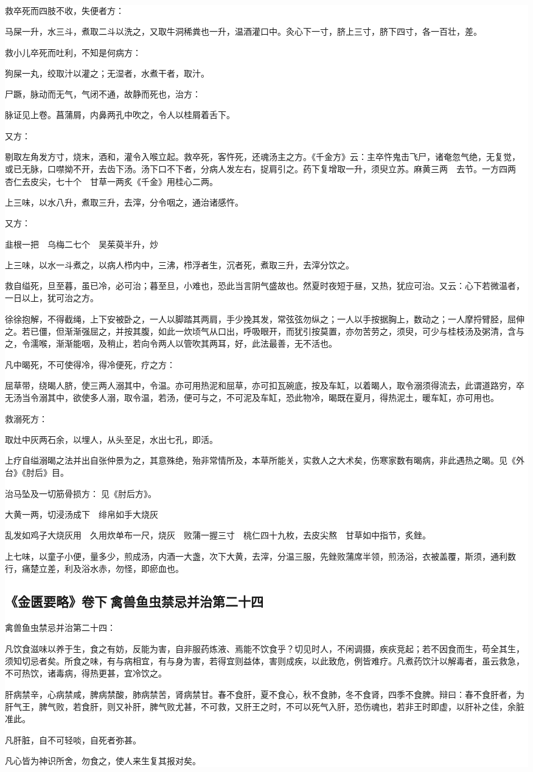 救卒死而四肢不收，失便者方：

马屎一升，水三斗，煮取二斗以洗之，又取牛洞稀粪也一升，温酒灌口中。灸心下一寸，脐上三寸，脐下四寸，各一百壮，差。

救小儿卒死而吐利，不知是何病方：

狗屎一丸，绞取汁以灌之；无湿者，水煮干者，取汁。

尸蹶，脉动而无气，气闭不通，故静而死也，治方：

脉证见上卷。菖蒲屑，内鼻两孔中吹之，令人以桂屑着舌下。

又方：

剔取左角发方寸，烧末，酒和，灌令入喉立起。救卒死，客忤死，还魂汤主之方。《千金方》云：主卒忤鬼击飞尸，诸奄忽气绝，无复觉，或已无脉，口噤拗不开，去齿下汤。汤下口不下者，分病人发左右，捉肩引之。药下复增取一升，须臾立苏。麻黄三两　去节。一方四两　杏仁去皮尖，七十个　甘草一两炙《千金》用桂心二两。

上三味，以水八升，煮取三升，去滓，分令咽之，通治诸感忤。

又方：

韭根一把　乌梅二七个　吴茱萸半升，炒

上三味，以水一斗煮之，以病人栉内中，三沸，栉浮者生，沉者死，煮取三升，去滓分饮之。

救自缢死，旦至暮，虽已冷，必可治；暮至旦，小难也，恐此当言阴气盛故也。然夏时夜短于昼，又热，犹应可治。又云：心下若微温者，一日以上，犹可治之方。

徐徐抱解，不得截绳，上下安被卧之，一人以脚踏其两肩，手少挽其发，常弦弦勿纵之；一人以手按据胸上，数动之；一人摩捋臂胫，屈伸之。若已僵，但渐渐强屈之，并按其腹，如此一炊顷气从口出，呼吸眼开，而犹引按莫置，亦勿苦劳之，须臾，可少与桂枝汤及粥清，含与之，令濡喉，渐渐能咽，及稍止，若向令两人以管吹其两耳，好，此法最善，无不活也。

凡中暍死，不可使得冷，得冷便死，疗之方：

屈草带，绕暍人脐，使三两人溺其中，令温。亦可用热泥和屈草，亦可扣瓦碗底，按及车缸，以着暍人，取令溺须得流去，此谓道路穷，卒无汤当令溺其中，欲使多人溺，取令温，若汤，便可与之，不可泥及车缸，恐此物冷，暍既在夏月，得热泥土，暖车缸，亦可用也。

救溺死方：

取灶中灰两石余，以埋人，从头至足，水出七孔，即活。

上疗自缢溺暍之法并出自张仲景为之，其意殊绝，殆非常情所及，本草所能关，实救人之大术矣，伤寒家数有暍病，非此遇热之暍。见《外台》《肘后》目。

治马坠及一切筋骨损方： 见《肘后方》。

大黄一两，切浸汤成下　绯帛如手大烧灰

乱发如鸡子大烧灰用　久用炊单布一尺，烧灰　败蒲一握三寸　桃仁四十九枚，去皮尖熬　甘草如中指节，炙銼。

上七味，以童子小便，量多少，煎成汤，内酒一大盏，次下大黄，去滓，分温三服，先銼败蒲席半领，煎汤浴，衣被盖覆，斯须，通利数行，痛楚立差，利及浴水赤，勿怪，即瘀血也。

## 《金匮要略》卷下 禽兽鱼虫禁忌并治第二十四

禽兽鱼虫禁忌并治第二十四：

凡饮食滋味以养于生，食之有妨，反能为害，自非服药炼液、焉能不饮食乎？切见时人，不闲调摄，疾疢竞起；若不因食而生，苟全其生，须知切忌者矣。所食之味，有与病相宜，有与身为害，若得宜则益体，害则成疾，以此致危，例皆难疗。凡煮药饮汁以解毒者，虽云救急，不可热饮，诸毒病，得热更甚，宜冷饮之。

肝病禁辛，心病禁咸，脾病禁酸，肺病禁苦，肾病禁甘。春不食肝，夏不食心，秋不食肺，冬不食肾，四季不食脾。辩曰：春不食肝者，为肝气王，脾气败，若食肝，则又补肝，脾气败尤甚，不可救，又肝王之时，不可以死气入肝，恐伤魂也，若非王时即虚，以肝补之佳，余脏准此。

凡肝脏，自不可轻啖，自死者弥甚。

凡心皆为神识所舍，勿食之，使人来生复其报对矣。
